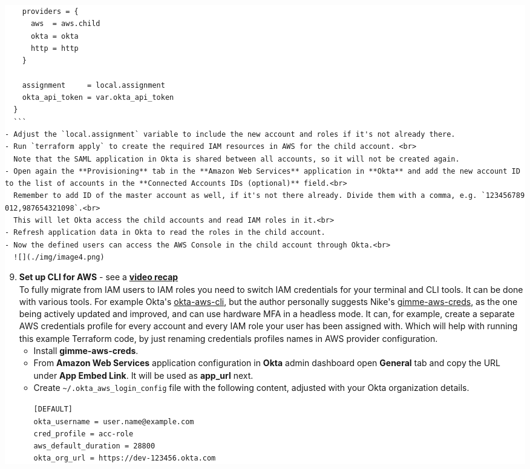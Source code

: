         providers = {
          aws  = aws.child
          okta = okta
          http = http
        }

        assignment     = local.assignment
        okta_api_token = var.okta_api_token
      }
      ```
    - Adjust the `local.assignment` variable to include the new account and roles if it's not already there.
    - Run `terraform apply` to create the required IAM resources in AWS for the child account. <br>
      Note that the SAML application in Okta is shared between all accounts, so it will not be created again.
    - Open again the **Provisioning** tab in the **Amazon Web Services** application in **Okta** and add the new account ID to the list of accounts in the **Connected Accounts IDs (optional)** field.<br>
      Remember to add ID of the master account as well, if it's not there already. Divide them with a comma, e.g. `123456789012,987654321098`.<br>
      This will let Okta access the child accounts and read IAM roles in it.<br>
    - Refresh application data in Okta to read the roles in the child account.
    - Now the defined users can access the AWS Console in the child account through Okta.<br>
      ![](./img/image4.png)

9. **Set up CLI for AWS** - see a **[video recap](https://www.youtube.com/watch?v=YK1p5GbNtj8)**<br>
   To fully migrate from IAM users to IAM roles you need to switch IAM credentials for your terminal and CLI tools. It can be done with various tools. For example Okta's [okta-aws-cli](https://github.com/okta/okta-aws-cli), but the author personally suggests Nike's [gimme-aws-creds](https://github.com/Nike-Inc/gimme-aws-creds), as the one being actively updated and improved, and can use hardware MFA in a headless mode. It can, for example, create a separate AWS credentials profile for every account and every IAM role your user has been assigned with. Which will help with running this example Terraform code, by just renaming credentials profiles names in AWS provider configuration.
    - Install **gimme-aws-creds**.
    - From **Amazon Web Services** application configuration in **Okta** admin dashboard open **General** tab and copy the URL under **App Embed Link**. It will be used as **app_url** next.
    - Create `~/.okta_aws_login_config` file with the following content, adjusted with your Okta organization details.
      ```
      [DEFAULT]
      okta_username = user.name@example.com
      cred_profile = acc-role
      aws_default_duration = 28800
      okta_org_url = https://dev-123456.okta.com